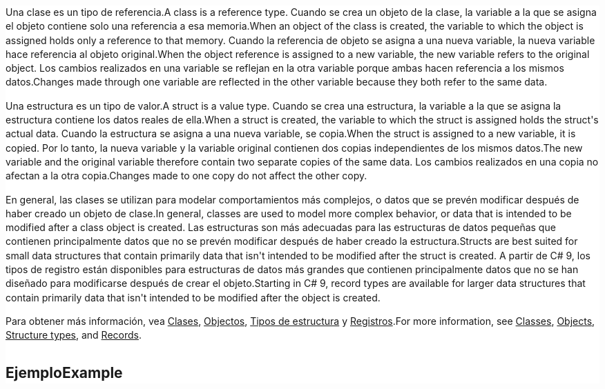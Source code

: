  <span data-ttu-id="a3b96-111">Una clase es un tipo de referencia.</span><span class="sxs-lookup"><span data-stu-id="a3b96-111">A class is a reference type.</span></span> <span data-ttu-id="a3b96-112">Cuando se crea un objeto de la clase, la variable a la que se asigna el objeto contiene solo una referencia a esa memoria.</span><span class="sxs-lookup"><span data-stu-id="a3b96-112">When an object of the class is created, the variable to which the object is assigned holds only a reference to that memory.</span></span> <span data-ttu-id="a3b96-113">Cuando la referencia de objeto se asigna a una nueva variable, la nueva variable hace referencia al objeto original.</span><span class="sxs-lookup"><span data-stu-id="a3b96-113">When the object reference is assigned to a new variable, the new variable refers to the original object.</span></span> <span data-ttu-id="a3b96-114">Los cambios realizados en una variable se reflejan en la otra variable porque ambas hacen referencia a los mismos datos.</span><span class="sxs-lookup"><span data-stu-id="a3b96-114">Changes made through one variable are reflected in the other variable because they both refer to the same data.</span></span>
  
 <span data-ttu-id="a3b96-115">Una estructura es un tipo de valor.</span><span class="sxs-lookup"><span data-stu-id="a3b96-115">A struct is a value type.</span></span> <span data-ttu-id="a3b96-116">Cuando se crea una estructura, la variable a la que se asigna la estructura contiene los datos reales de ella.</span><span class="sxs-lookup"><span data-stu-id="a3b96-116">When a struct is created, the variable to which the struct is assigned holds the struct's actual data.</span></span> <span data-ttu-id="a3b96-117">Cuando la estructura se asigna a una nueva variable, se copia.</span><span class="sxs-lookup"><span data-stu-id="a3b96-117">When the struct is assigned to a new variable, it is copied.</span></span> <span data-ttu-id="a3b96-118">Por lo tanto, la nueva variable y la variable original contienen dos copias independientes de los mismos datos.</span><span class="sxs-lookup"><span data-stu-id="a3b96-118">The new variable and the original variable therefore contain two separate copies of the same data.</span></span> <span data-ttu-id="a3b96-119">Los cambios realizados en una copia no afectan a la otra copia.</span><span class="sxs-lookup"><span data-stu-id="a3b96-119">Changes made to one copy do not affect the other copy.</span></span>  
  
 <span data-ttu-id="a3b96-120">En general, las clases se utilizan para modelar comportamientos más complejos, o datos que se prevén modificar después de haber creado un objeto de clase.</span><span class="sxs-lookup"><span data-stu-id="a3b96-120">In general, classes are used to model more complex behavior, or data that is intended to be modified after a class object is created.</span></span> <span data-ttu-id="a3b96-121">Las estructuras son más adecuadas para las estructuras de datos pequeñas que contienen principalmente datos que no se prevén modificar después de haber creado la estructura.</span><span class="sxs-lookup"><span data-stu-id="a3b96-121">Structs are best suited for small data structures that contain primarily data that isn't intended to be modified after the struct is created.</span></span> <span data-ttu-id="a3b96-122">A partir de C# 9, los tipos de registro están disponibles para estructuras de datos más grandes que contienen principalmente datos que no se han diseñado para modificarse después de crear el objeto.</span><span class="sxs-lookup"><span data-stu-id="a3b96-122">Starting in C# 9, record types are available for larger data structures that contain primarily data that isn't intended to be modified after the object is created.</span></span>
  
 <span data-ttu-id="a3b96-123">Para obtener más información, vea [Clases](./classes.md), [Objectos](./objects.md), [Tipos de estructura](../../language-reference/builtin-types/struct.md) y [Registros](../../language-reference/builtin-types/record.md).</span><span class="sxs-lookup"><span data-stu-id="a3b96-123">For more information, see [Classes](./classes.md), [Objects](./objects.md), [Structure types](../../language-reference/builtin-types/struct.md), and [Records](../../language-reference/builtin-types/record.md).</span></span>
  
## <a name="example"></a><span data-ttu-id="a3b96-124">Ejemplo</span><span class="sxs-lookup"><span data-stu-id="a3b96-124">Example</span></span>  
